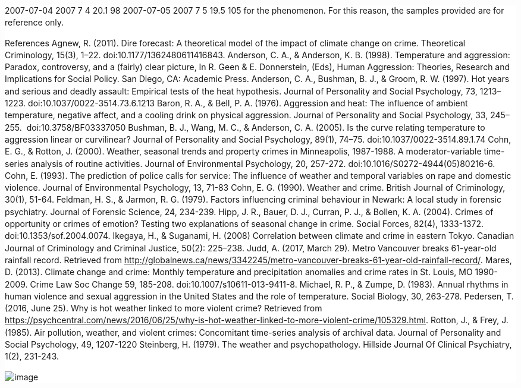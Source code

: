 2007-07-04	2007	7	4	20.1	98
2007-07-05	2007	7	5	19.5	105
for the phenomenon. For this reason, the samples provided are for reference only.

References
Agnew, R. (2011). Dire forecast: A theoretical model of the impact of climate change on crime. Theoretical Criminology, 15(3), 1–22. doi:10.1177/1362480611416843. 
Anderson, C. A., & Anderson, K. B. (1998). Temperature and aggression: Paradox, controversy, and a (fairly) clear picture, In R. Geen & E. Donnerstein, (Eds), Human Aggression: Theories, Research and Implications for Social Policy. San Diego, CA: Academic Press.
Anderson, C. A., Bushman, B. J., & Groom, R. W. (1997). Hot years and serious and deadly assault: Empirical tests of the heat hypothesis. Journal of Personality and Social Psychology, 73, 1213–1223. doi:10.1037/0022-3514.73.6.1213
Baron, R. A., & Bell, P. A. (1976). Aggression and heat: The influence of ambient temperature, negative affect, and a cooling drink on physical aggression. Journal of Personality and Social Psychology, 33, 245–255.  doi:10.3758/BF03337050
Bushman, B. J., Wang, M. C., & Anderson, C. A. (2005). Is the curve relating temperature to aggression linear or curvilinear? Journal of Personality and Social Psychology, 89(1), 74–75. doi:10.1037/0022-3514.89.1.74
Cohn, E. G., & Rotton, J. (2000). Weather, seasonal trends and property crimes in Minneapolis, 1987-1988. A moderator-variable time-series analysis of routine activities. Journal of Environmental Psychology, 20, 257-272. doi:10.1016/S0272-4944(05)80216-6.
Cohn, E. (1993). The prediction of police calls for service: The influence of weather and temporal variables on rape and domestic violence. Journal of Environmental Psychology, 13, 71-83
Cohn, E. G. (1990). Weather and crime. British Journal of Criminology, 30(1), 51-64.
Feldman, H. S., & Jarmon, R. G. (1979). Factors influencing criminal behaviour in Newark: A local study in forensic psychiatry. Journal of Forensic Science, 24, 234-239.
Hipp, J. R., Bauer, D. J., Curran, P. J., & Bollen, K. A. (2004). Crimes of opportunity or crimes of emotion? Testing two explanations of seasonal change in crime. Social Forces, 82(4), 1333-1372. doi:10.1353/sof.2004.0074.
Ikegaya, H., & Suganami, H. (2008) Correlation between climate and crime in eastern Tokyo. Canadian Journal of Criminology and Criminal Justice, 50(2): 225–238.
Judd, A. (2017, March 29). Metro Vancouver breaks 61-year-old rainfall record. Retrieved from http://globalnews.ca/news/3342245/metro-vancouver-breaks-61-year-old-rainfall-record/.
Mares, D. (2013). Climate change and crime: Monthly temperature and precipitation anomalies and crime rates in St. Louis, MO 1990-2009. Crime Law Soc Change 59, 185-208. doi:10.1007/s10611-013-9411-8.
Michael, R. P., & Zumpe, D. (1983). Annual rhythms in human violence and sexual aggression in the United States and the role of temperature. Social Biology, 30, 263-278. 
Pedersen, T. (2016, June 25). Why is hot weather linked to more violent crime? Retrieved from https://psychcentral.com/news/2016/06/25/why-is-hot-weather-linked-to-more-violent-crime/105329.html.
Rotton, J., & Frey, J. (1985). Air pollution, weather, and violent crimes: Concomitant time-series analysis of archival data. Journal of Personality and Social Psychology, 49, 1207-1220
Steinberg, H. (1979). The weather and psychopathology. Hillside Journal Of Clinical Psychiatry, 1(2), 231-243.

![image](https://user-images.githubusercontent.com/128402927/229387269-823df0ae-a090-46db-a426-c85fddf1c8b7.png)
